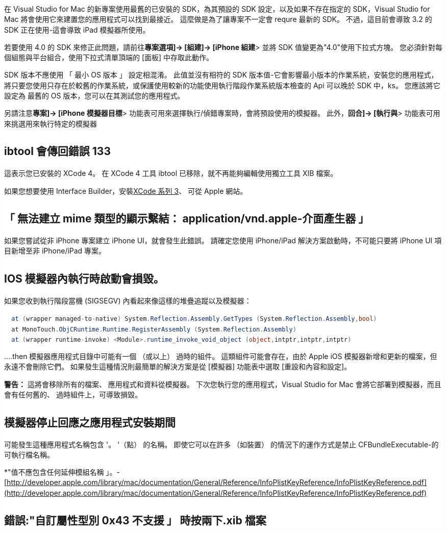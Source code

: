在 Visual Studio for Mac 的新專案使用最舊的已安裝的 SDK，為其預設的 SDK 設定，以及如果不存在指定的 SDK，Visual Studio for Mac 將會使用它來建置您的應用程式可以找到最接近。 這麼做是為了讓專案不一定會 requre 最新的 SDK。 不過，這目前會導致 3.2 的 SDK 正在使用-這會導致 iPad 模擬器所使用。

若要使用 4.0 的 SDK 來修正此問題，請前往**專案選項]-> [組建]-> [iPhone 組建**> 並將 SDK 值變更為"4.0"使用下拉式方塊。 您必須針對每個組態與平台組合，使用下拉式清單頂端的 [面板] 中存取此動作。

SDK 版本不應使用 「 最小 OS 版本 」 設定相混淆。
此值並沒有相符的 SDK 版本值-它會影響最小版本的作業系統，安裝您的應用程式，將只要您使用只存在於較舊的作業系統，或保護使用較新的功能使用執行階段作業系統版本檢查的 Api 可以晚於 SDK 中，ks。 您應該將它設定為 最舊的 OS 版本，您可以在其測試您的應用程式。

另請注意**專案]-> [iPhone 模擬器目標**> 功能表可用來選擇執行/偵錯專案時，會將預設使用的模擬器。 此外，**回合]-> [執行與**> 功能表可用來挑選用來執行特定的模擬器

## <a name="ibtool-returns-error-133"></a>ibtool 會傳回錯誤 133

這表示您已安裝的 XCode 4。   在 XCode 4 工具 ibtool 已移除，就不再能夠編輯使用獨立工具 XIB 檔案。

如果您想要使用 Interface Builder，安裝[XCode 系列 3](http://connect.apple.com/cgi-bin/WebObjects/MemberSite.woa/wa/getSoftware?bundleID=20792)、 可從 Apple 網站。

## <a name="cant-create-display-binding-for-mime-type-applicationvndapple-wbrinterface-builder"></a>「 無法建立 mime 類型的顯示繫結： application/vnd.apple-<wbr/>介面產生器 」

如果您嘗試從非 iPhone 專案建立 iPhone UI，就會發生此錯誤。 請確定您使用 iPhone/iPad 解決方案啟動時，不可能只要將 iPhone UI 項目新增至非 iPhone/iPad 專案。

## <a name="startup-crash-when-executing-inside-the-ios-simulator"></a>IOS 模擬器內執行時啟動會損毀。

如果您收到執行階段當機 (SIGSEGV) 內看起來像這樣的堆疊追蹤以及模擬器：

```csharp
  at (wrapper managed-to-native) System.Reflection.Assembly.GetTypes (System.Reflection.Assembly,bool)
  at MonoTouch.ObjCRuntime.Runtime.RegisterAssembly (System.Reflection.Assembly)
  at (wrapper runtime-invoke) <Module>.runtime_invoke_void_object (object,intptr,intptr,intptr)
```
....then 模擬器應用程式目錄中可能有一個 （或以上） 過時的組件。 這類組件可能會存在，由於 Apple iOS 模擬器新增和更新的檔案，但永遠不會刪除它們。 如果發生這種情況則最簡單的解決方案是從 [模擬器] 功能表中選取 [重設和內容和設定]。   

**警告：** 這將會移除所有的檔案、 應用程式和資料從模擬器。   下次您執行您的應用程式，Visual Studio for Mac 會將它部署到模擬器，而且會有任何舊的、 過時組件上，可導致損毀。

## <a name="simulator-hangs-during-application-installation"></a>模擬器停止回應之應用程式安裝期間

可能發生這種應用程式名稱包含 '。 '（點） 的名稱。
即使它可以在許多 （如裝置） 的情況下的運作方式是禁止 CFBundleExecutable-的可執行檔名稱。

 *"值不應包含任何延伸模組名稱 」。- [http://developer.apple.com/library/mac/documentation/General/Reference/InfoPlistKeyReference/InfoPlistKeyReference.pdf](http://developer.apple.com/library/mac/documentation/General/Reference/InfoPlistKeyReference/InfoPlistKeyReference.pdf)

## <a name="error-custom-attribute-type-0x43-is-not-supported-when-double-clicking-xib-files"></a>錯誤:"自訂屬性型別 0x43 不支援 」 時按兩下.xib 檔案
